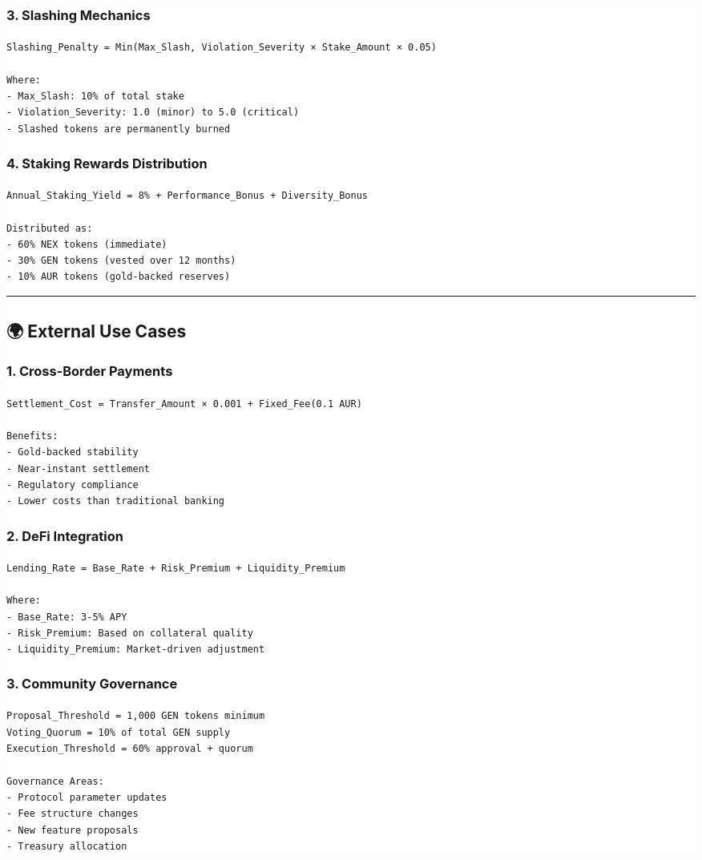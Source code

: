 ### **3. Slashing Mechanics**
```
Slashing_Penalty = Min(Max_Slash, Violation_Severity × Stake_Amount × 0.05)

Where:
- Max_Slash: 10% of total stake
- Violation_Severity: 1.0 (minor) to 5.0 (critical)
- Slashed tokens are permanently burned
```

### **4. Staking Rewards Distribution**
```
Annual_Staking_Yield = 8% + Performance_Bonus + Diversity_Bonus

Distributed as:
- 60% NEX tokens (immediate)
- 30% GEN tokens (vested over 12 months)
- 10% AUR tokens (gold-backed reserves)
```

---

## **🌍 External Use Cases**

### **1. Cross-Border Payments**
```
Settlement_Cost = Transfer_Amount × 0.001 + Fixed_Fee(0.1 AUR)

Benefits:
- Gold-backed stability
- Near-instant settlement
- Regulatory compliance
- Lower costs than traditional banking
```

### **2. DeFi Integration**
```
Lending_Rate = Base_Rate + Risk_Premium + Liquidity_Premium

Where:
- Base_Rate: 3-5% APY
- Risk_Premium: Based on collateral quality
- Liquidity_Premium: Market-driven adjustment
```

### **3. Community Governance**
```
Proposal_Threshold = 1,000 GEN tokens minimum
Voting_Quorum = 10% of total GEN supply
Execution_Threshold = 60% approval + quorum

Governance Areas:
- Protocol parameter updates
- Fee structure changes
- New feature proposals
- Treasury allocation
```
